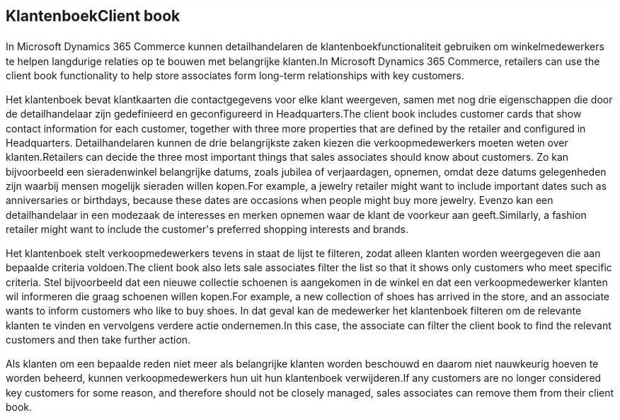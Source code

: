 ## <a name="client-book"></a><span data-ttu-id="b4208-109">Klantenboek</span><span class="sxs-lookup"><span data-stu-id="b4208-109">Client book</span></span>

<span data-ttu-id="b4208-110">In Microsoft Dynamics 365 Commerce kunnen detailhandelaren de klantenboekfunctionaliteit gebruiken om winkelmedewerkers te helpen langdurige relaties op te bouwen met belangrijke klanten.</span><span class="sxs-lookup"><span data-stu-id="b4208-110">In Microsoft Dynamics 365 Commerce, retailers can use the client book functionality to help store associates form long-term relationships with key customers.</span></span>

<span data-ttu-id="b4208-111">Het klantenboek bevat klantkaarten die contactgegevens voor elke klant weergeven, samen met nog drie eigenschappen die door de detailhandelaar zijn gedefinieerd en geconfigureerd in Headquarters.</span><span class="sxs-lookup"><span data-stu-id="b4208-111">The client book includes customer cards that show contact information for each customer, together with three more properties that are defined by the retailer and configured in Headquarters.</span></span> <span data-ttu-id="b4208-112">Detailhandelaren kunnen de drie belangrijkste zaken kiezen die verkoopmedewerkers moeten weten over klanten.</span><span class="sxs-lookup"><span data-stu-id="b4208-112">Retailers can decide the three most important things that sales associates should know about customers.</span></span> <span data-ttu-id="b4208-113">Zo kan bijvoorbeeld een sieradenwinkel belangrijke datums, zoals jubilea of verjaardagen, opnemen, omdat deze datums gelegenheden zijn waarbij mensen mogelijk sieraden willen kopen.</span><span class="sxs-lookup"><span data-stu-id="b4208-113">For example, a jewelry retailer might want to include important dates such as anniversaries or birthdays, because these dates are occasions when people might buy more jewelry.</span></span> <span data-ttu-id="b4208-114">Evenzo kan een detailhandelaar in een modezaak de interesses en merken opnemen waar de klant de voorkeur aan geeft.</span><span class="sxs-lookup"><span data-stu-id="b4208-114">Similarly, a fashion retailer might want to include the customer's preferred shopping interests and brands.</span></span>

<span data-ttu-id="b4208-115">Het klantenboek stelt verkoopmedewerkers tevens in staat de lijst te filteren, zodat alleen klanten worden weergegeven die aan bepaalde criteria voldoen.</span><span class="sxs-lookup"><span data-stu-id="b4208-115">The client book also lets sale associates filter the list so that it shows only customers who meet specific criteria.</span></span> <span data-ttu-id="b4208-116">Stel bijvoorbeeld dat een nieuwe collectie schoenen is aangekomen in de winkel en dat een verkoopmedewerker klanten wil informeren die graag schoenen willen kopen.</span><span class="sxs-lookup"><span data-stu-id="b4208-116">For example, a new collection of shoes has arrived in the store, and an associate wants to inform customers who like to buy shoes.</span></span> <span data-ttu-id="b4208-117">In dat geval kan de medewerker het klantenboek filteren om de relevante klanten te vinden en vervolgens verdere actie ondernemen.</span><span class="sxs-lookup"><span data-stu-id="b4208-117">In this case, the associate can filter the client book to find the relevant customers and then take further action.</span></span>

<span data-ttu-id="b4208-118">Als klanten om een bepaalde reden niet meer als belangrijke klanten worden beschouwd en daarom niet nauwkeurig hoeven te worden beheerd, kunnen verkoopmedewerkers hun uit hun klantenboek verwijderen.</span><span class="sxs-lookup"><span data-stu-id="b4208-118">If any customers are no longer considered key customers for some reason, and therefore should not be closely managed, sales associates can remove them from their client book.</span></span>
